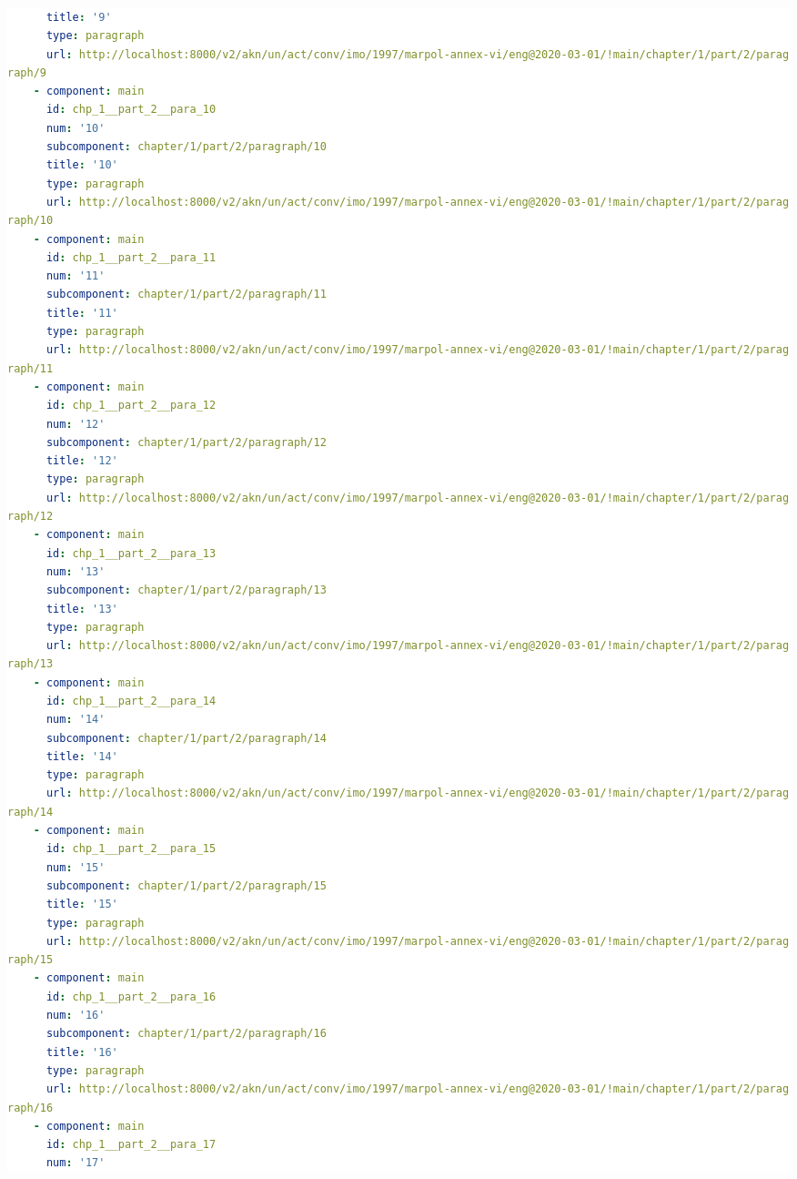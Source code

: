 ```yaml
      title: '9'
      type: paragraph
      url: http://localhost:8000/v2/akn/un/act/conv/imo/1997/marpol-annex-vi/eng@2020-03-01/!main/chapter/1/part/2/paragraph/9
    - component: main
      id: chp_1__part_2__para_10
      num: '10'
      subcomponent: chapter/1/part/2/paragraph/10
      title: '10'
      type: paragraph
      url: http://localhost:8000/v2/akn/un/act/conv/imo/1997/marpol-annex-vi/eng@2020-03-01/!main/chapter/1/part/2/paragraph/10
    - component: main
      id: chp_1__part_2__para_11
      num: '11'
      subcomponent: chapter/1/part/2/paragraph/11
      title: '11'
      type: paragraph
      url: http://localhost:8000/v2/akn/un/act/conv/imo/1997/marpol-annex-vi/eng@2020-03-01/!main/chapter/1/part/2/paragraph/11
    - component: main
      id: chp_1__part_2__para_12
      num: '12'
      subcomponent: chapter/1/part/2/paragraph/12
      title: '12'
      type: paragraph
      url: http://localhost:8000/v2/akn/un/act/conv/imo/1997/marpol-annex-vi/eng@2020-03-01/!main/chapter/1/part/2/paragraph/12
    - component: main
      id: chp_1__part_2__para_13
      num: '13'
      subcomponent: chapter/1/part/2/paragraph/13
      title: '13'
      type: paragraph
      url: http://localhost:8000/v2/akn/un/act/conv/imo/1997/marpol-annex-vi/eng@2020-03-01/!main/chapter/1/part/2/paragraph/13
    - component: main
      id: chp_1__part_2__para_14
      num: '14'
      subcomponent: chapter/1/part/2/paragraph/14
      title: '14'
      type: paragraph
      url: http://localhost:8000/v2/akn/un/act/conv/imo/1997/marpol-annex-vi/eng@2020-03-01/!main/chapter/1/part/2/paragraph/14
    - component: main
      id: chp_1__part_2__para_15
      num: '15'
      subcomponent: chapter/1/part/2/paragraph/15
      title: '15'
      type: paragraph
      url: http://localhost:8000/v2/akn/un/act/conv/imo/1997/marpol-annex-vi/eng@2020-03-01/!main/chapter/1/part/2/paragraph/15
    - component: main
      id: chp_1__part_2__para_16
      num: '16'
      subcomponent: chapter/1/part/2/paragraph/16
      title: '16'
      type: paragraph
      url: http://localhost:8000/v2/akn/un/act/conv/imo/1997/marpol-annex-vi/eng@2020-03-01/!main/chapter/1/part/2/paragraph/16
    - component: main
      id: chp_1__part_2__para_17
      num: '17'
```